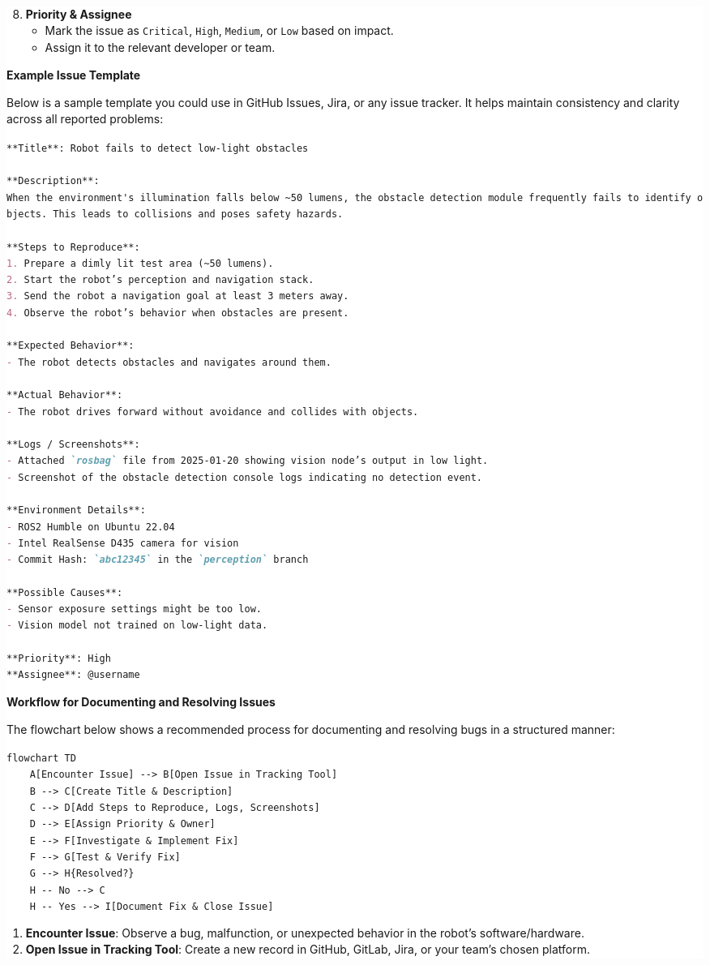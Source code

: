 8. **Priority & Assignee**  
   - Mark the issue as `Critical`, `High`, `Medium`, or `Low` based on impact.  
   - Assign it to the relevant developer or team.

**Example Issue Template**

Below is a sample template you could use in GitHub Issues, Jira, or any issue tracker. It helps maintain consistency and clarity across all reported problems:

```markdown
**Title**: Robot fails to detect low-light obstacles

**Description**:
When the environment's illumination falls below ~50 lumens, the obstacle detection module frequently fails to identify objects. This leads to collisions and poses safety hazards.

**Steps to Reproduce**:
1. Prepare a dimly lit test area (~50 lumens).
2. Start the robot’s perception and navigation stack.
3. Send the robot a navigation goal at least 3 meters away.
4. Observe the robot’s behavior when obstacles are present.

**Expected Behavior**:
- The robot detects obstacles and navigates around them.

**Actual Behavior**:
- The robot drives forward without avoidance and collides with objects.

**Logs / Screenshots**:
- Attached `rosbag` file from 2025-01-20 showing vision node’s output in low light.
- Screenshot of the obstacle detection console logs indicating no detection event.

**Environment Details**:
- ROS2 Humble on Ubuntu 22.04
- Intel RealSense D435 camera for vision
- Commit Hash: `abc12345` in the `perception` branch

**Possible Causes**:
- Sensor exposure settings might be too low.
- Vision model not trained on low-light data.

**Priority**: High
**Assignee**: @username
```

**Workflow for Documenting and Resolving Issues**

The flowchart below shows a recommended process for documenting and resolving bugs in a structured manner:

```mermaid
flowchart TD
    A[Encounter Issue] --> B[Open Issue in Tracking Tool]
    B --> C[Create Title & Description]
    C --> D[Add Steps to Reproduce, Logs, Screenshots]
    D --> E[Assign Priority & Owner]
    E --> F[Investigate & Implement Fix]
    F --> G[Test & Verify Fix]
    G --> H{Resolved?}
    H -- No --> C
    H -- Yes --> I[Document Fix & Close Issue]
```
1. **Encounter Issue**: Observe a bug, malfunction, or unexpected behavior in the robot’s software/hardware.
2. **Open Issue in Tracking Tool**: Create a new record in GitHub, GitLab, Jira, or your team’s chosen platform.
